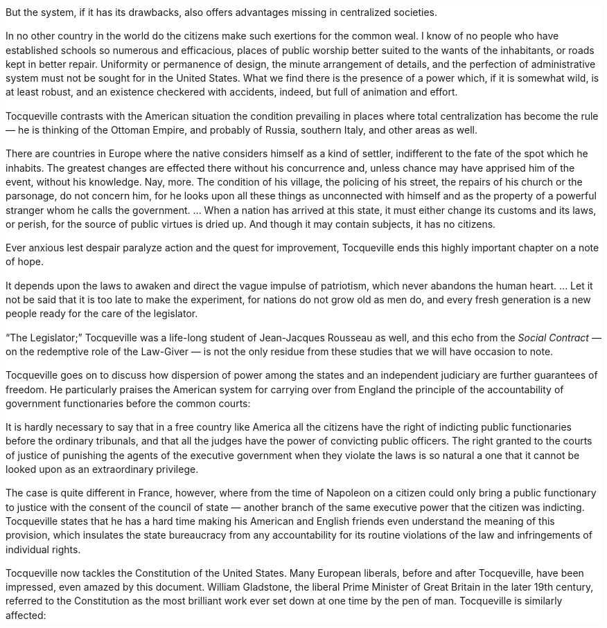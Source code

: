 But the system, if it has its drawbacks, also offers advantages missing in central­ized societies.

In no other country in the world do the citizens make such exertions for the common weal. I know of no people who have established schools so numerous and efficacious, places of public worship better suited to the wants of the inhabitants, or roads kept in better repair. Uniformity or permanence of design, the minute arrangement of details, and the perfection of administrative system must not be sought for in the United States. What we find there is the presence of a power which, if it is somewhat wild, is at least robust, and an existence checkered with accidents, indeed, but full of animation and effort.

Tocqueville contrasts with the American situation the condition pre­vailing in places where total centralization has become the rule — he is thinking of the Ottoman Empire, and probably of Russia, southern Italy, and other areas as well.

There are countries in Europe where the native considers himself as a kind of settler, indifferent to the fate of the spot which he inhabits. The greatest changes are effected there without his concurrence and, unless chance may have apprised him of the event, without his knowledge. Nay, more. The condition of his village, the policing of his street, the repairs of his church or the parsonage, do not concern him, for he looks upon all these things as unconnected with himself and as the property of a powerful stranger whom he calls the government. ... When a nation has arrived at this state, it must either change its customs and its laws, or perish, for the source of public virtues is dried up. And though it may contain subjects, it has no citizens.

Ever anxious lest despair paralyze action and the quest for improvement, Tocque­ville ends this highly important chapter on a note of hope.

It depends upon the laws to awaken and direct the vague impulse of patriotism, which never abandons the human heart. ... Let it not be said that it is too late to make the experiment, for nations do not grow old as men do, and every fresh genera­tion is a new people ready for the care of the legislator.

“The Legislator;” Tocqueville was a life-long student of Jean-Jacques Rousseau as well, and this echo from the _Social Contract_ — on the redemptive role of the Law-Giver — is not the only residue from these studies that we will have occasion to note.

Tocqueville goes on to discuss how dispersion of power among the states and an independent judiciary are further guarantees of freedom. He particularly praises the American system for carrying over from England the principle of the accountability of government functionaries before the common courts:

It is hardly necessary to say that in a free country like America all the citizens have the right of indicting public functionaries before the ordinary tribunals, and that all the judges have the power of convicting public officers. The right granted to the courts of justice of punishing the agents of the executive government when they violate the laws is so natural a one that it cannot be looked upon as an extraordinary privilege.

The case is quite different in France, however, where from the time of Napoleon on a citizen could only bring a public functionary to justice with the consent of the council of state — another branch of the same executive power that the citizen was indicting. Tocqueville states that he has a hard time making his American and English friends even understand the meaning of this provision, which insulates the state bureaucracy from any accountability for its routine violations of the law and infringements of individual rights.

Tocqueville now tackles the Constitution of the United States. Many European liberals, before and after Tocqueville, have been impressed, even amazed by this document. William Gladstone, the liberal Prime Minister of Great Britain in the later 19th century, referred to the Constitu­tion as the most brilliant work ever set down at one time by the pen of man. Tocqueville is similarly affected:
